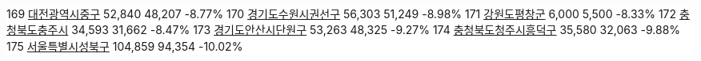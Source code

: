   <tr class="item">
    <td>169</td>
    <td><a href="/apt/대전광역시중구">대전광역시중구</a></td>
    <td>52,840</td>
    <td>48,207</td>
    <td>-8.77%</td>
  </tr>

  <tr class="item">
    <td>170</td>
    <td><a href="/apt/경기도수원시권선구">경기도수원시권선구</a></td>
    <td>56,303</td>
    <td>51,249</td>
    <td>-8.98%</td>
  </tr>

  <tr class="item">
    <td>171</td>
    <td><a href="/apt/강원도평창군">강원도평창군</a></td>
    <td>6,000</td>
    <td>5,500</td>
    <td>-8.33%</td>
  </tr>

  <tr class="item">
    <td>172</td>
    <td><a href="/apt/충청북도충주시">충청북도충주시</a></td>
    <td>34,593</td>
    <td>31,662</td>
    <td>-8.47%</td>
  </tr>

  <tr class="item">
    <td>173</td>
    <td><a href="/apt/경기도안산시단원구">경기도안산시단원구</a></td>
    <td>53,263</td>
    <td>48,325</td>
    <td>-9.27%</td>
  </tr>

  <tr class="item">
    <td>174</td>
    <td><a href="/apt/충청북도청주시흥덕구">충청북도청주시흥덕구</a></td>
    <td>35,580</td>
    <td>32,063</td>
    <td>-9.88%</td>
  </tr>

  <tr class="item">
    <td>175</td>
    <td><a href="/apt/서울특별시성북구">서울특별시성북구</a></td>
    <td>104,859</td>
    <td>94,354</td>
    <td>-10.02%</td>
  </tr>
